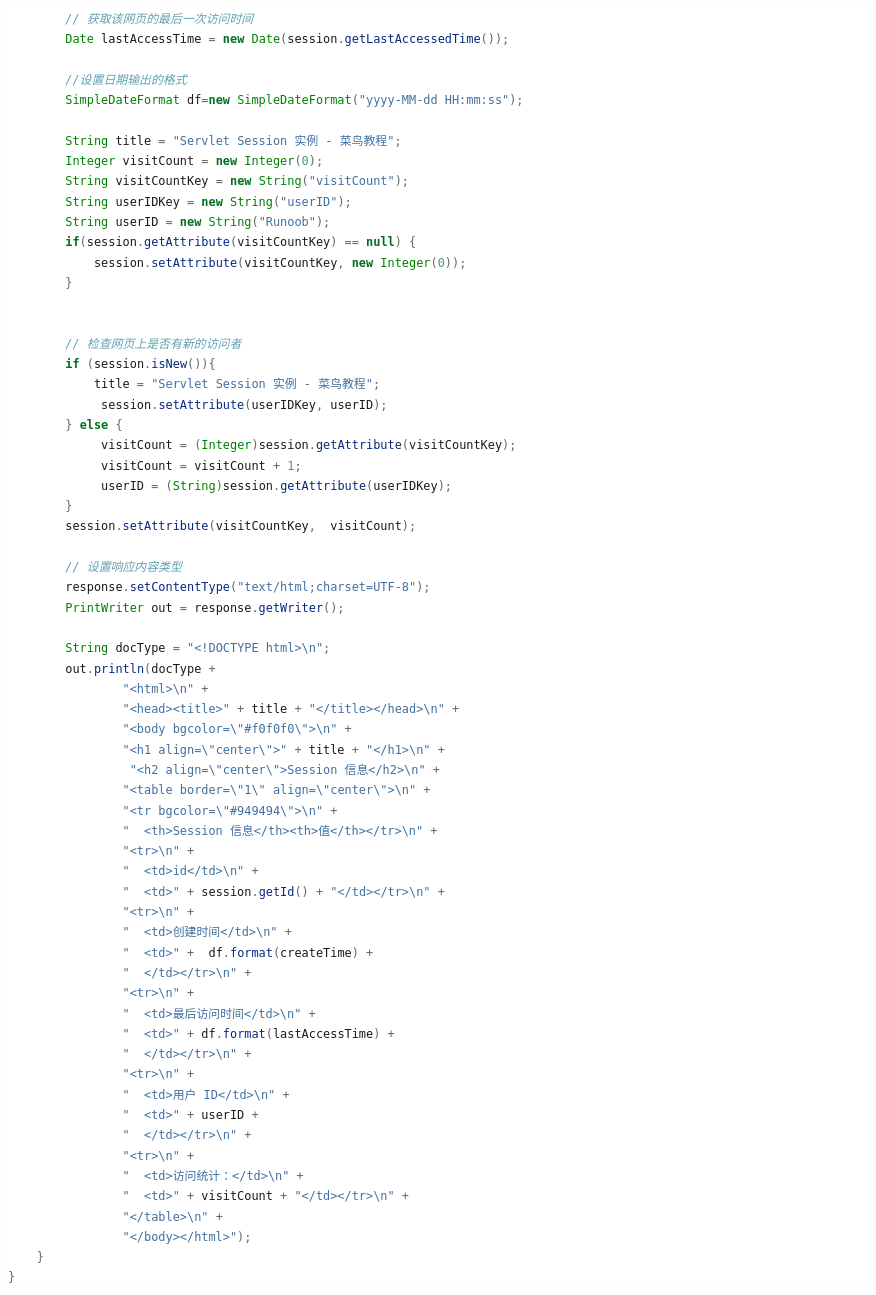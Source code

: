 ```java
        // 获取该网页的最后一次访问时间
        Date lastAccessTime = new Date(session.getLastAccessedTime());
         
        //设置日期输出的格式  
        SimpleDateFormat df=new SimpleDateFormat("yyyy-MM-dd HH:mm:ss");  
    
        String title = "Servlet Session 实例 - 菜鸟教程";
        Integer visitCount = new Integer(0);
        String visitCountKey = new String("visitCount");
        String userIDKey = new String("userID");
        String userID = new String("Runoob");
        if(session.getAttribute(visitCountKey) == null) {
            session.setAttribute(visitCountKey, new Integer(0));
        }

    
        // 检查网页上是否有新的访问者
        if (session.isNew()){
            title = "Servlet Session 实例 - 菜鸟教程";
             session.setAttribute(userIDKey, userID);
        } else {
             visitCount = (Integer)session.getAttribute(visitCountKey);
             visitCount = visitCount + 1;
             userID = (String)session.getAttribute(userIDKey);
        }
        session.setAttribute(visitCountKey,  visitCount);
    
        // 设置响应内容类型
        response.setContentType("text/html;charset=UTF-8");
        PrintWriter out = response.getWriter();
    
        String docType = "<!DOCTYPE html>\n";
        out.println(docType +
                "<html>\n" +
                "<head><title>" + title + "</title></head>\n" +
                "<body bgcolor=\"#f0f0f0\">\n" +
                "<h1 align=\"center\">" + title + "</h1>\n" +
                 "<h2 align=\"center\">Session 信息</h2>\n" +
                "<table border=\"1\" align=\"center\">\n" +
                "<tr bgcolor=\"#949494\">\n" +
                "  <th>Session 信息</th><th>值</th></tr>\n" +
                "<tr>\n" +
                "  <td>id</td>\n" +
                "  <td>" + session.getId() + "</td></tr>\n" +
                "<tr>\n" +
                "  <td>创建时间</td>\n" +
                "  <td>" +  df.format(createTime) + 
                "  </td></tr>\n" +
                "<tr>\n" +
                "  <td>最后访问时间</td>\n" +
                "  <td>" + df.format(lastAccessTime) + 
                "  </td></tr>\n" +
                "<tr>\n" +
                "  <td>用户 ID</td>\n" +
                "  <td>" + userID + 
                "  </td></tr>\n" +
                "<tr>\n" +
                "  <td>访问统计：</td>\n" +
                "  <td>" + visitCount + "</td></tr>\n" +
                "</table>\n" +
                "</body></html>"); 
    }
}
```